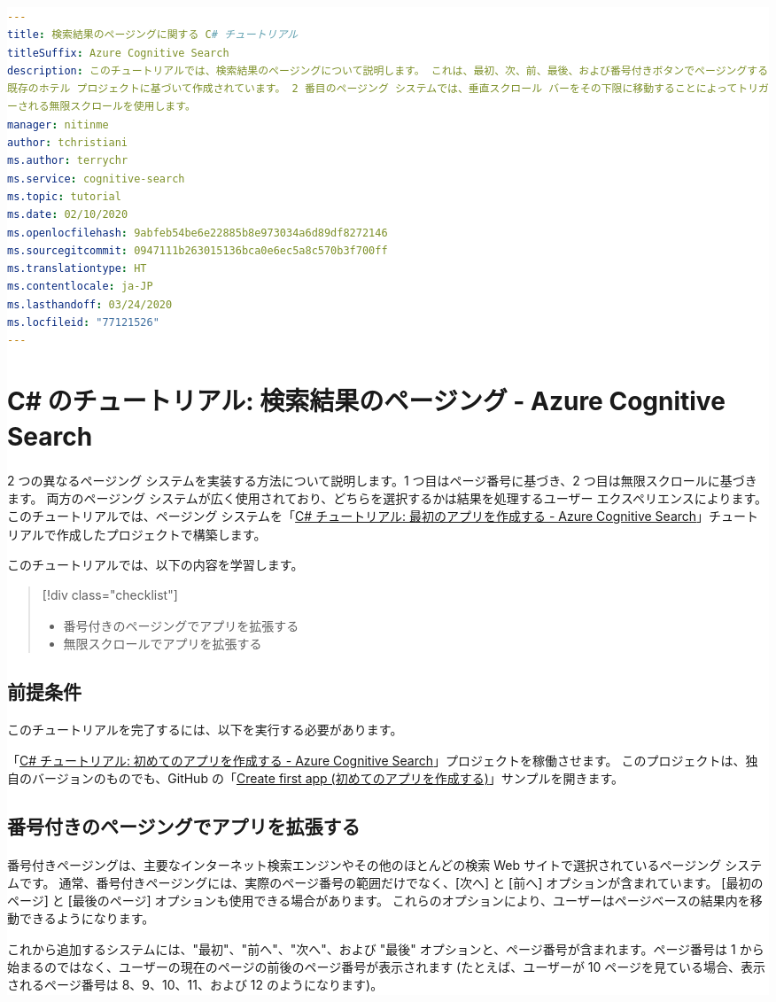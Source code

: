 ```yaml
---
title: 検索結果のページングに関する C# チュートリアル
titleSuffix: Azure Cognitive Search
description: このチュートリアルでは、検索結果のページングについて説明します。 これは、最初、次、前、最後、および番号付きボタンでページングする既存のホテル プロジェクトに基づいて作成されています。 2 番目のページング システムでは、垂直スクロール バーをその下限に移動することによってトリガーされる無限スクロールを使用します。
manager: nitinme
author: tchristiani
ms.author: terrychr
ms.service: cognitive-search
ms.topic: tutorial
ms.date: 02/10/2020
ms.openlocfilehash: 9abfeb54be6e22885b8e973034a6d89df8272146
ms.sourcegitcommit: 0947111b263015136bca0e6ec5a8c570b3f700ff
ms.translationtype: HT
ms.contentlocale: ja-JP
ms.lasthandoff: 03/24/2020
ms.locfileid: "77121526"
---
```

# <a name="c-tutorial-search-results-pagination---azure-cognitive-search"></a>C# のチュートリアル: 検索結果のページング - Azure Cognitive Search

2 つの異なるページング システムを実装する方法について説明します。1 つ目はページ番号に基づき、2 つ目は無限スクロールに基づきます。 両方のページング システムが広く使用されており、どちらを選択するかは結果を処理するユーザー エクスペリエンスによります。 このチュートリアルでは、ページング システムを「[C# チュートリアル: 最初のアプリを作成する - Azure Cognitive Search](tutorial-csharp-create-first-app.md)」チュートリアルで作成したプロジェクトで構築します。

このチュートリアルでは、以下の内容を学習します。
> [!div class="checklist"]
> * 番号付きのページングでアプリを拡張する
> * 無限スクロールでアプリを拡張する

## <a name="prerequisites"></a>前提条件

このチュートリアルを完了するには、以下を実行する必要があります。

「[C# チュートリアル: 初めてのアプリを作成する - Azure Cognitive Search](tutorial-csharp-create-first-app.md)」プロジェクトを稼働させます。 このプロジェクトは、独自のバージョンのものでも、GitHub の「[Create first app (初めてのアプリを作成する)](https://github.com/Azure-Samples/azure-search-dotnet-samples)」サンプルを開きます。

## <a name="extend-your-app-with-numbered-paging"></a>番号付きのページングでアプリを拡張する

番号付きページングは、主要なインターネット検索エンジンやその他のほとんどの検索 Web サイトで選択されているページング システムです。 通常、番号付きページングには、実際のページ番号の範囲だけでなく、[次へ] と [前へ] オプションが含まれています。 [最初のページ] と [最後のページ] オプションも使用できる場合があります。 これらのオプションにより、ユーザーはページベースの結果内を移動できるようになります。

これから追加するシステムには、"最初"、"前へ"、"次へ"、および "最後" オプションと、ページ番号が含まれます。ページ番号は 1 から始まるのではなく、ユーザーの現在のページの前後のページ番号が表示されます (たとえば、ユーザーが 10 ページを見ている場合、表示されるページ番号は 8、9、10、11、および 12 のようになります)。
